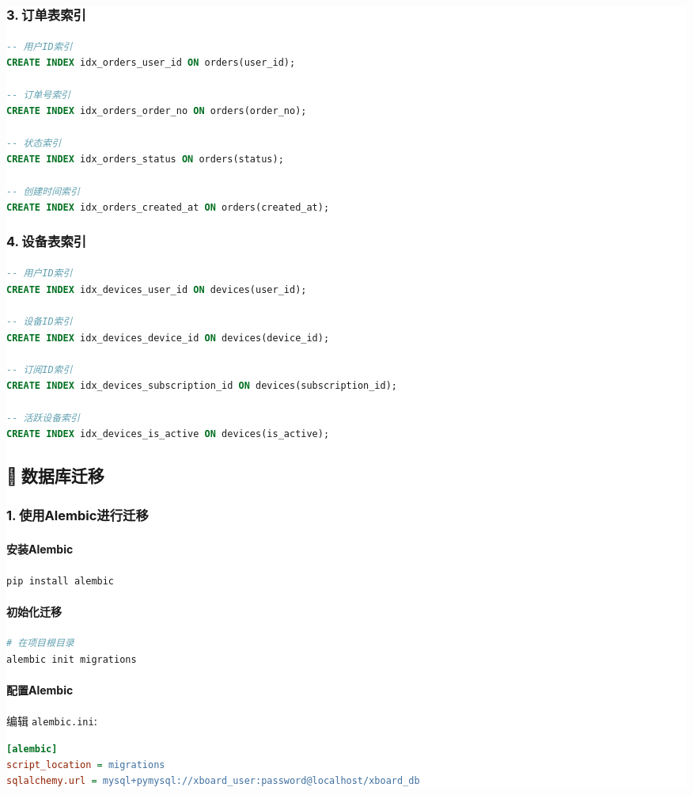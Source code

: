 ### 3. 订单表索引
```sql
-- 用户ID索引
CREATE INDEX idx_orders_user_id ON orders(user_id);

-- 订单号索引
CREATE INDEX idx_orders_order_no ON orders(order_no);

-- 状态索引
CREATE INDEX idx_orders_status ON orders(status);

-- 创建时间索引
CREATE INDEX idx_orders_created_at ON orders(created_at);
```

### 4. 设备表索引
```sql
-- 用户ID索引
CREATE INDEX idx_devices_user_id ON devices(user_id);

-- 设备ID索引
CREATE INDEX idx_devices_device_id ON devices(device_id);

-- 订阅ID索引
CREATE INDEX idx_devices_subscription_id ON devices(subscription_id);

-- 活跃设备索引
CREATE INDEX idx_devices_is_active ON devices(is_active);
```

## 🔄 数据库迁移

### 1. 使用Alembic进行迁移

#### 安装Alembic
```bash
pip install alembic
```

#### 初始化迁移
```bash
# 在项目根目录
alembic init migrations
```

#### 配置Alembic
编辑 `alembic.ini`:
```ini
[alembic]
script_location = migrations
sqlalchemy.url = mysql+pymysql://xboard_user:password@localhost/xboard_db
```
